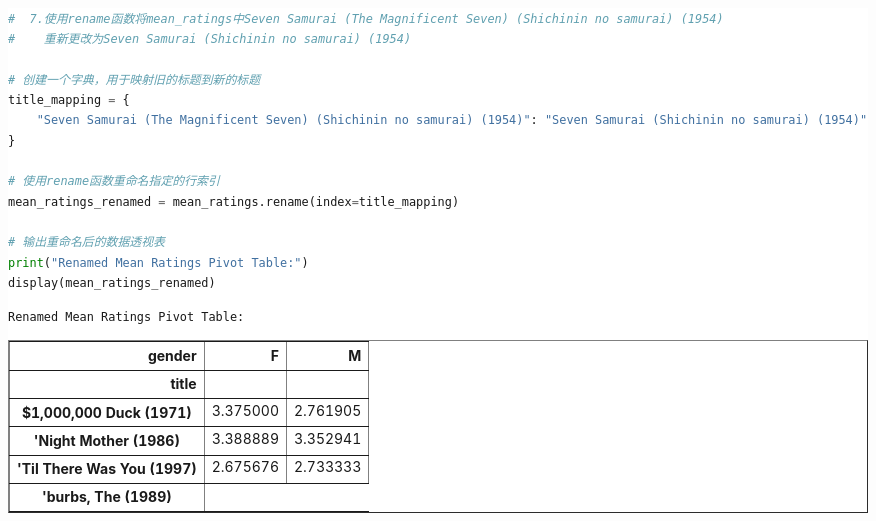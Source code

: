 ```python
#  7.使用rename函数将mean_ratings中Seven Samurai (The Magnificent Seven) (Shichinin no samurai) (1954)
#    重新更改为Seven Samurai (Shichinin no samurai) (1954)

# 创建一个字典，用于映射旧的标题到新的标题
title_mapping = {
    "Seven Samurai (The Magnificent Seven) (Shichinin no samurai) (1954)": "Seven Samurai (Shichinin no samurai) (1954)"
}

# 使用rename函数重命名指定的行索引
mean_ratings_renamed = mean_ratings.rename(index=title_mapping)

# 输出重命名后的数据透视表
print("Renamed Mean Ratings Pivot Table:")
display(mean_ratings_renamed)
```

    Renamed Mean Ratings Pivot Table:

<div>
<style scoped>
    .dataframe tbody tr th:only-of-type {
        vertical-align: middle;
    }

    .dataframe tbody tr th {
        vertical-align: top;
    }

    .dataframe thead th {
        text-align: right;
    }

</style>
<table border="1" class="dataframe">
  <thead>
    <tr style="text-align: right;">
      <th>gender</th>
      <th>F</th>
      <th>M</th>
    </tr>
    <tr>
      <th>title</th>
      <th></th>
      <th></th>
    </tr>
  </thead>
  <tbody>
    <tr>
      <th>$1,000,000 Duck (1971)</th>
      <td>3.375000</td>
      <td>2.761905</td>
    </tr>
    <tr>
      <th>'Night Mother (1986)</th>
      <td>3.388889</td>
      <td>3.352941</td>
    </tr>
    <tr>
      <th>'Til There Was You (1997)</th>
      <td>2.675676</td>
      <td>2.733333</td>
    </tr>
    <tr>
      <th>'burbs, The (1989)</th>